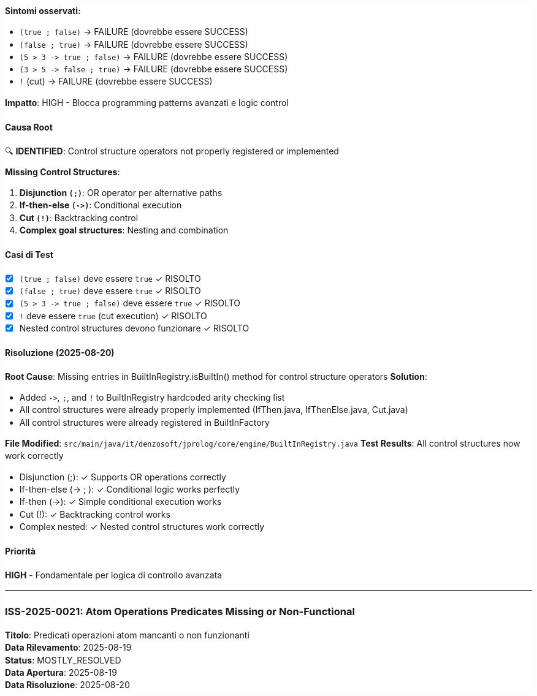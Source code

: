**Sintomi osservati:**
- `(true ; false)` → FAILURE (dovrebbe essere SUCCESS)
- `(false ; true)` → FAILURE (dovrebbe essere SUCCESS)  
- `(5 > 3 -> true ; false)` → FAILURE (dovrebbe essere SUCCESS)
- `(3 > 5 -> false ; true)` → FAILURE (dovrebbe essere SUCCESS)
- `!` (cut) → FAILURE (dovrebbe essere SUCCESS)

**Impatto**: HIGH - Blocca programming patterns avanzati e logic control

#### Causa Root
🔍 **IDENTIFIED**: Control structure operators not properly registered or implemented

**Missing Control Structures**:
1. **Disjunction `(;)`**: OR operator per alternative paths
2. **If-then-else `(->)`**: Conditional execution  
3. **Cut `(!)`**: Backtracking control
4. **Complex goal structures**: Nesting and combination

#### Casi di Test  
- [x] `(true ; false)` deve essere `true` ✓ RISOLTO
- [x] `(false ; true)` deve essere `true` ✓ RISOLTO
- [x] `(5 > 3 -> true ; false)` deve essere `true` ✓ RISOLTO
- [x] `!` deve essere `true` (cut execution) ✓ RISOLTO
- [x] Nested control structures devono funzionare ✓ RISOLTO

#### Risoluzione (2025-08-20)
**Root Cause**: Missing entries in BuiltInRegistry.isBuiltIn() method for control structure operators
**Solution**: 
- Added `->`, `;`, and `!` to BuiltInRegistry hardcoded arity checking list
- All control structures were already properly implemented (IfThen.java, IfThenElse.java, Cut.java)
- All control structures were already registered in BuiltInFactory

**File Modified**: `src/main/java/it/denzosoft/jprolog/core/engine/BuiltInRegistry.java`
**Test Results**: All control structures now work correctly
- Disjunction (;): ✓ Supports OR operations correctly
- If-then-else (-> ; ): ✓ Conditional logic works perfectly  
- If-then (->): ✓ Simple conditional execution works
- Cut (!): ✓ Backtracking control works
- Complex nested: ✓ Nested control structures work correctly

#### Priorità
**HIGH** - Fondamentale per logica di controllo avanzata

---

### ISS-2025-0021: Atom Operations Predicates Missing or Non-Functional

**Titolo**: Predicati operazioni atom mancanti o non funzionanti  
**Data Rilevamento**: 2025-08-19  
**Status**: MOSTLY_RESOLVED  
**Data Apertura**: 2025-08-19  
**Data Risoluzione**: 2025-08-20  
